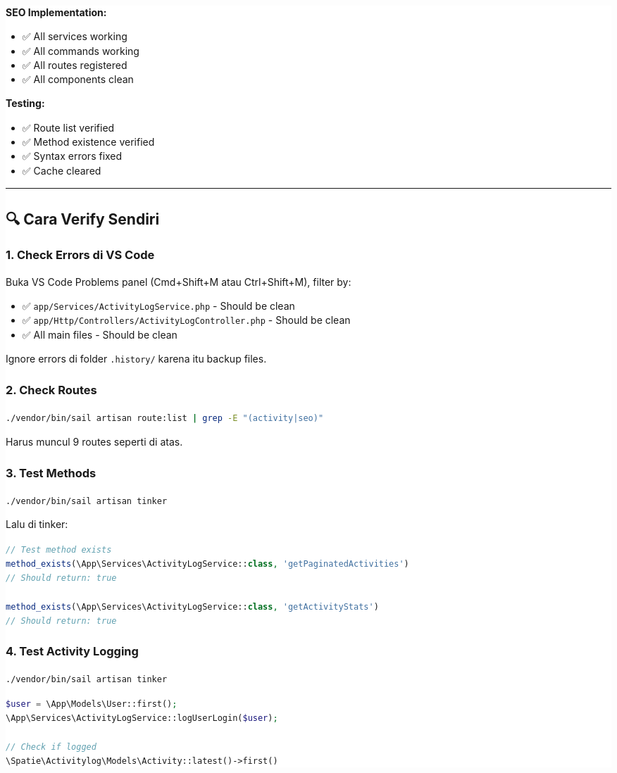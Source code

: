 **SEO Implementation:**
- ✅ All services working
- ✅ All commands working
- ✅ All routes registered
- ✅ All components clean

**Testing:**
- ✅ Route list verified
- ✅ Method existence verified
- ✅ Syntax errors fixed
- ✅ Cache cleared

---

## 🔍 Cara Verify Sendiri

### 1. Check Errors di VS Code
Buka VS Code Problems panel (Cmd+Shift+M atau Ctrl+Shift+M), filter by:
- ✅ `app/Services/ActivityLogService.php` - Should be clean
- ✅ `app/Http/Controllers/ActivityLogController.php` - Should be clean
- ✅ All main files - Should be clean

Ignore errors di folder `.history/` karena itu backup files.

### 2. Check Routes
```bash
./vendor/bin/sail artisan route:list | grep -E "(activity|seo)"
```

Harus muncul 9 routes seperti di atas.

### 3. Test Methods
```bash
./vendor/bin/sail artisan tinker
```

Lalu di tinker:
```php
// Test method exists
method_exists(\App\Services\ActivityLogService::class, 'getPaginatedActivities')
// Should return: true

method_exists(\App\Services\ActivityLogService::class, 'getActivityStats')
// Should return: true
```

### 4. Test Activity Logging
```bash
./vendor/bin/sail artisan tinker
```

```php
$user = \App\Models\User::first();
\App\Services\ActivityLogService::logUserLogin($user);

// Check if logged
\Spatie\Activitylog\Models\Activity::latest()->first()
```
